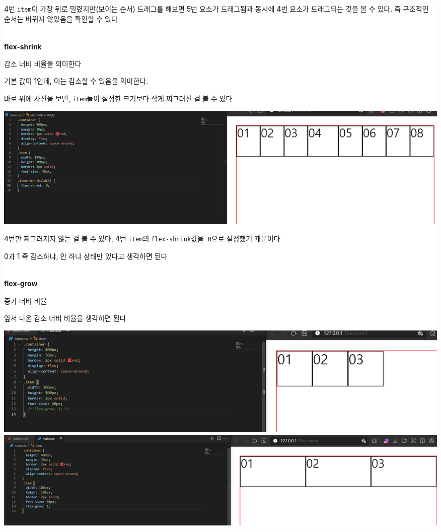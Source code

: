 4번 `item`이 가장 뒤로 밀렸지만(보이는 순서) 드래그를 해보면 5번 요소가 드래그됨과 동시에 4번 요소가 드래그되는 것을 볼 수 있다. 즉 구조적인 순서는 바뀌지 않았음을 확인할 수 있다
<br>
<br>

**flex-shrink**

감소 너비 비율을 의미한다

기본 값이 1인데, 이는 감소할 수 있음을 의미한다.

바로 위에 사진을 보면, `item`들이 설정한 크기보다 작게 찌그러진 걸 볼 수 있다

<img src = "../KDT-FE2/images/weekly-worksheet/Week-2/13.png" alt = "13">

4번만 찌그러지지 않는 걸 볼 수 있다, 4번 `item`의 `flex-shrink`값을  `0`으로 설정했기 때문이다

0과 1 즉 감소하냐, 안 하냐 상태만 있다고 생각하면 된다
<br>
<br>

**flex-grow**

증가 너비 비율

앞서 나온 감소 너비 비율을 생각하면 된다


<img src = "../KDT-FE2/images/weekly-worksheet/Week-2/14.png" alt = "14">
<img src = "../KDT-FE2/images/weekly-worksheet/Week-2/15.png" alt = "15">
